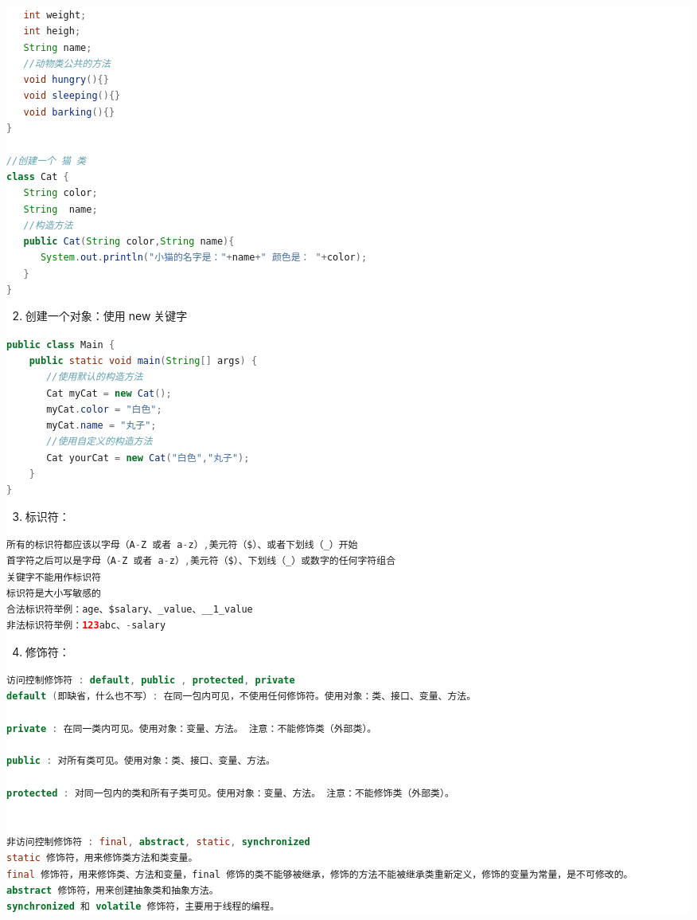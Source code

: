 ```java
   int weight;
   int heigh;
   String name;
   //动物类公共的方法
   void hungry(){}
   void sleeping(){}
   void barking(){}
}

//创建一个 猫 类
class Cat {
   String color;
   String  name;
   //构造方法
   public Cat(String color,String name){
      System.out.println("小猫的名字是："+name+" 颜色是： "+color);
   }
}
```
2. 创建一个对象：使用 new 关键字
```java
public class Main {
    public static void main(String[] args) {
       //使用默认的构造方法
       Cat myCat = new Cat();
       myCat.color = "白色";
       myCat.name = "丸子";
       //使用自定义的构造方法
       Cat yourCat = new Cat("白色","丸子");
    }
}
```
3. 标识符：
```java
所有的标识符都应该以字母（A-Z 或者 a-z）,美元符（$）、或者下划线（_）开始
首字符之后可以是字母（A-Z 或者 a-z）,美元符（$）、下划线（_）或数字的任何字符组合
关键字不能用作标识符
标识符是大小写敏感的
合法标识符举例：age、$salary、_value、__1_value
非法标识符举例：123abc、-salary
```
4. 修饰符：
```java
访问控制修饰符 : default, public , protected, private
default (即缺省，什么也不写）: 在同一包内可见，不使用任何修饰符。使用对象：类、接口、变量、方法。

private : 在同一类内可见。使用对象：变量、方法。 注意：不能修饰类（外部类）。

public : 对所有类可见。使用对象：类、接口、变量、方法。

protected : 对同一包内的类和所有子类可见。使用对象：变量、方法。 注意：不能修饰类（外部类）。


非访问控制修饰符 : final, abstract, static, synchronized
static 修饰符，用来修饰类方法和类变量。
final 修饰符，用来修饰类、方法和变量，final 修饰的类不能够被继承，修饰的方法不能被继承类重新定义，修饰的变量为常量，是不可修改的。
abstract 修饰符，用来创建抽象类和抽象方法。
synchronized 和 volatile 修饰符，主要用于线程的编程。
```
